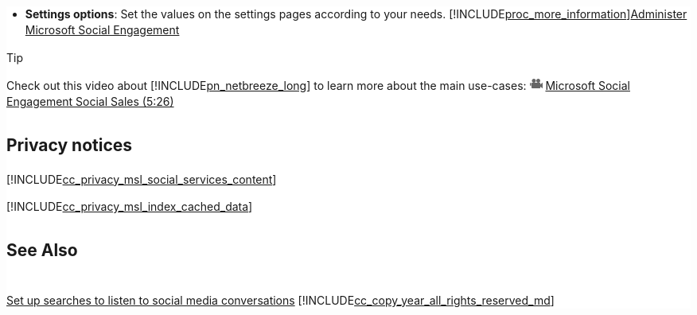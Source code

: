 - **Settings options**: Set the values on the settings pages according to your needs. [!INCLUDE[proc_more_information](../includes/proc-more-information.md)][Administer Microsoft Social Engagement](../social-engagement/administer-microsoft-social-engagement.md)  
  
> [!TIP]
>  Check out this video about [!INCLUDE[pn_netbreeze_long](../includes/pn-netbreeze-long.md)] to learn more about the main use-cases: [![Video button](../social-engagement/media/video-icon.png "Video button")](http://go.microsoft.com/fwlink/p/?LinkID=615282) [Microsoft Social Engagement Social Sales  (5:26)](http://go.microsoft.com/fwlink/p/?LinkID=615282)  
  
## Privacy notices  
 [!INCLUDE[cc_privacy_msl_social_services_content](../includes/cc-privacy-msl-social-services-content.md)]  
  
 [!INCLUDE[cc_privacy_msl_index_cached_data](../includes/cc-privacy-msl-index-cached-data.md)]  
  
## See Also  
 [](../social-engagement/manage-global-settings.md "Manage global settings")   
 [Set up searches to listen to social media conversations](../social-engagement/set-up-searches.md)
[!INCLUDE[cc_copy_year_all_rights_reserved_md](../includes/cc-copy-year-all-rights-reserved.md)]
